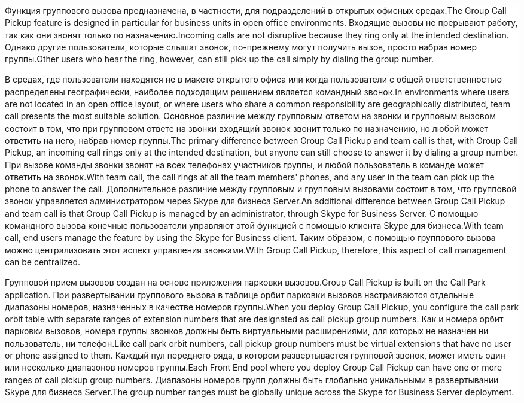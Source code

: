 <span data-ttu-id="7a0ab-108">Функция группового вызова предназначена, в частности, для подразделений в открытых офисных средах.</span><span class="sxs-lookup"><span data-stu-id="7a0ab-108">The Group Call Pickup feature is designed in particular for business units in open office environments.</span></span> <span data-ttu-id="7a0ab-109">Входящие вызовы не прерывают работу, так как они звонят только по назначению.</span><span class="sxs-lookup"><span data-stu-id="7a0ab-109">Incoming calls are not disruptive because they ring only at the intended destination.</span></span> <span data-ttu-id="7a0ab-110">Однако другие пользователи, которые слышат звонок, по-прежнему могут получить вызов, просто набрав номер группы.</span><span class="sxs-lookup"><span data-stu-id="7a0ab-110">Other users who hear the ring, however, can still pick up the call simply by dialing the group number.</span></span> 
  
<span data-ttu-id="7a0ab-111">В средах, где пользователи находятся не в макете открытого офиса или когда пользователи с общей ответственностью распределены географически, наиболее подходящим решением является командный звонок.</span><span class="sxs-lookup"><span data-stu-id="7a0ab-111">In environments where users are not located in an open office layout, or where users who share a common responsibility are geographically distributed, team call presents the most suitable solution.</span></span> <span data-ttu-id="7a0ab-112">Основное различие между групповым ответом на звонки и групповым вызовом состоит в том, что при групповом ответе на звонки входящий звонок звонит только по назначению, но любой может ответить на него, набрав номер группы.</span><span class="sxs-lookup"><span data-stu-id="7a0ab-112">The primary difference between Group Call Pickup and team call is that, with Group Call Pickup, an incoming call rings only at the intended destination, but anyone can still choose to answer it by dialing a group number.</span></span> <span data-ttu-id="7a0ab-113">При вызове команды звонки звонят на всех телефонах участников группы, и любой пользователь в команде может ответить на звонок.</span><span class="sxs-lookup"><span data-stu-id="7a0ab-113">With team call, the call rings at all the team members' phones, and any user in the team can pick up the phone to answer the call.</span></span> <span data-ttu-id="7a0ab-114">Дополнительное различие между групповым и групповым вызовами состоит в том, что групповой звонок управляется администратором через Skype для бизнеса Server.</span><span class="sxs-lookup"><span data-stu-id="7a0ab-114">An additional difference between Group Call Pickup and team call is that Group Call Pickup is managed by an administrator, through Skype for Business Server.</span></span> <span data-ttu-id="7a0ab-115">С помощью командного вызова конечные пользователи управляют этой функцией с помощью клиента Skype для бизнеса.</span><span class="sxs-lookup"><span data-stu-id="7a0ab-115">With team call, end users manage the feature by using the Skype for Business client.</span></span> <span data-ttu-id="7a0ab-116">Таким образом, с помощью группового вызова можно централизовать этот аспект управления звонками.</span><span class="sxs-lookup"><span data-stu-id="7a0ab-116">With Group Call Pickup, therefore, this aspect of call management can be centralized.</span></span>
  
<span data-ttu-id="7a0ab-117">Групповой прием вызовов создан на основе приложения парковки вызовов.</span><span class="sxs-lookup"><span data-stu-id="7a0ab-117">Group Call Pickup is built on the Call Park application.</span></span> <span data-ttu-id="7a0ab-118">При развертывании группового вызова в таблице орбит парковки вызовов настраиваются отдельные диапазоны номеров, назначенных в качестве номеров группы.</span><span class="sxs-lookup"><span data-stu-id="7a0ab-118">When you deploy Group Call Pickup, you configure the call park orbit table with separate ranges of extension numbers that are designated as call pickup group numbers.</span></span> <span data-ttu-id="7a0ab-119">Как и номера орбит парковки вызовов, номера группы звонков должны быть виртуальными расширениями, для которых не назначен ни пользователь, ни телефон.</span><span class="sxs-lookup"><span data-stu-id="7a0ab-119">Like call park orbit numbers, call pickup group numbers must be virtual extensions that have no user or phone assigned to them.</span></span> <span data-ttu-id="7a0ab-120">Каждый пул переднего ряда, в котором развертывается групповой звонок, может иметь один или несколько диапазонов номеров группы.</span><span class="sxs-lookup"><span data-stu-id="7a0ab-120">Each Front End pool where you deploy Group Call Pickup can have one or more ranges of call pickup group numbers.</span></span> <span data-ttu-id="7a0ab-121">Диапазоны номеров групп должны быть глобально уникальными в развертывании Skype для бизнеса Server.</span><span class="sxs-lookup"><span data-stu-id="7a0ab-121">The group number ranges must be globally unique across the Skype for Business Server deployment.</span></span> 
  